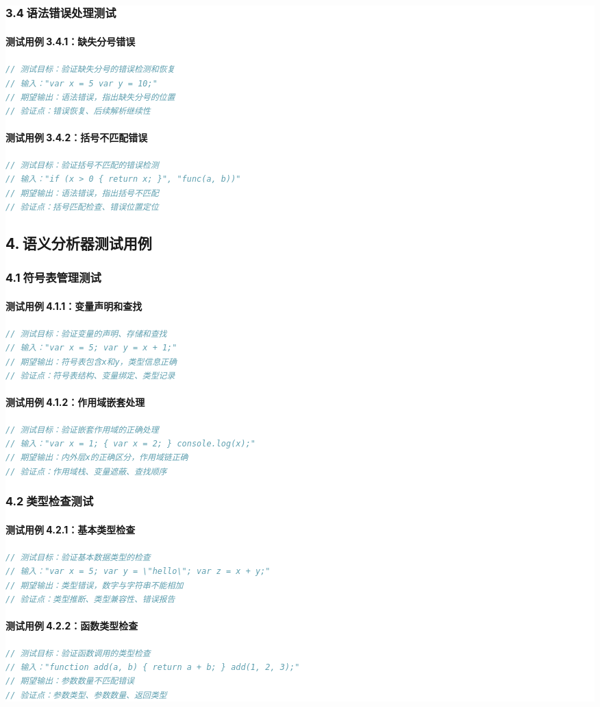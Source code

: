 ### 3.4 语法错误处理测试

#### 测试用例 3.4.1：缺失分号错误
```javascript
// 测试目标：验证缺失分号的错误检测和恢复
// 输入："var x = 5 var y = 10;"
// 期望输出：语法错误，指出缺失分号的位置
// 验证点：错误恢复、后续解析继续性
```

#### 测试用例 3.4.2：括号不匹配错误
```javascript
// 测试目标：验证括号不匹配的错误检测
// 输入："if (x > 0 { return x; }", "func(a, b))"
// 期望输出：语法错误，指出括号不匹配
// 验证点：括号匹配检查、错误位置定位
```

## 4. 语义分析器测试用例

### 4.1 符号表管理测试

#### 测试用例 4.1.1：变量声明和查找
```javascript
// 测试目标：验证变量的声明、存储和查找
// 输入："var x = 5; var y = x + 1;"
// 期望输出：符号表包含x和y，类型信息正确
// 验证点：符号表结构、变量绑定、类型记录
```

#### 测试用例 4.1.2：作用域嵌套处理
```javascript
// 测试目标：验证嵌套作用域的正确处理
// 输入："var x = 1; { var x = 2; } console.log(x);"
// 期望输出：内外层x的正确区分，作用域链正确
// 验证点：作用域栈、变量遮蔽、查找顺序
```

### 4.2 类型检查测试

#### 测试用例 4.2.1：基本类型检查
```javascript
// 测试目标：验证基本数据类型的检查
// 输入："var x = 5; var y = \"hello\"; var z = x + y;"
// 期望输出：类型错误，数字与字符串不能相加
// 验证点：类型推断、类型兼容性、错误报告
```

#### 测试用例 4.2.2：函数类型检查
```javascript
// 测试目标：验证函数调用的类型检查
// 输入："function add(a, b) { return a + b; } add(1, 2, 3);"
// 期望输出：参数数量不匹配错误
// 验证点：参数类型、参数数量、返回类型
```
